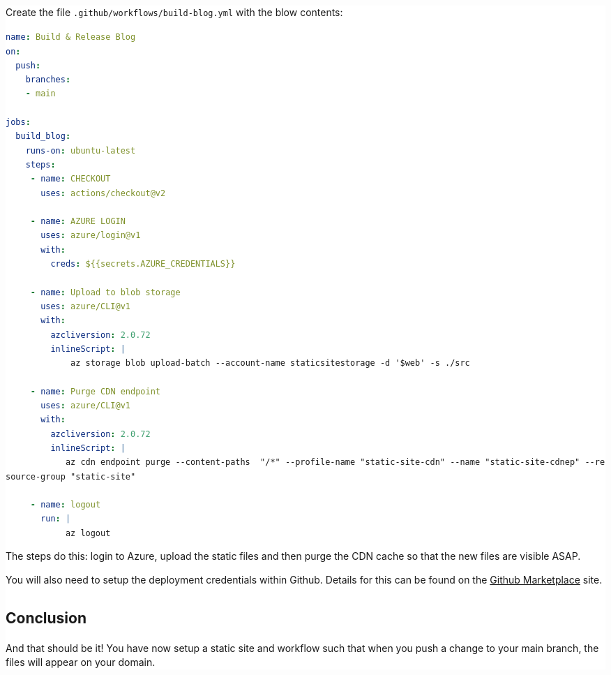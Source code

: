 Create the file `.github/workflows/build-blog.yml` with the blow contents:

```yaml
name: Build & Release Blog
on:
  push:
    branches:
    - main
    
jobs:
  build_blog:
    runs-on: ubuntu-latest
    steps:
     - name: CHECKOUT
       uses: actions/checkout@v2
      
     - name: AZURE LOGIN 
       uses: azure/login@v1
       with:
         creds: ${{secrets.AZURE_CREDENTIALS}}
         
     - name: Upload to blob storage
       uses: azure/CLI@v1
       with:
         azcliversion: 2.0.72
         inlineScript: |
             az storage blob upload-batch --account-name staticsitestorage -d '$web' -s ./src
             
     - name: Purge CDN endpoint
       uses: azure/CLI@v1
       with:
         azcliversion: 2.0.72
         inlineScript: |
            az cdn endpoint purge --content-paths  "/*" --profile-name "static-site-cdn" --name "static-site-cdnep" --resource-group "static-site"

     - name: logout
       run: |
            az logout
```

The steps do this: login to Azure, upload the static files and then purge the CDN cache so that the new files are visible ASAP.

You will also need to setup the deployment credentials within Github. Details for this can be found on the [Github Marketplace](https://github.com/marketplace/actions/azure-login) site.

## Conclusion

And that should be it! You have now setup a static site and workflow such that when you push a change to your main branch, the files will appear on your domain.
